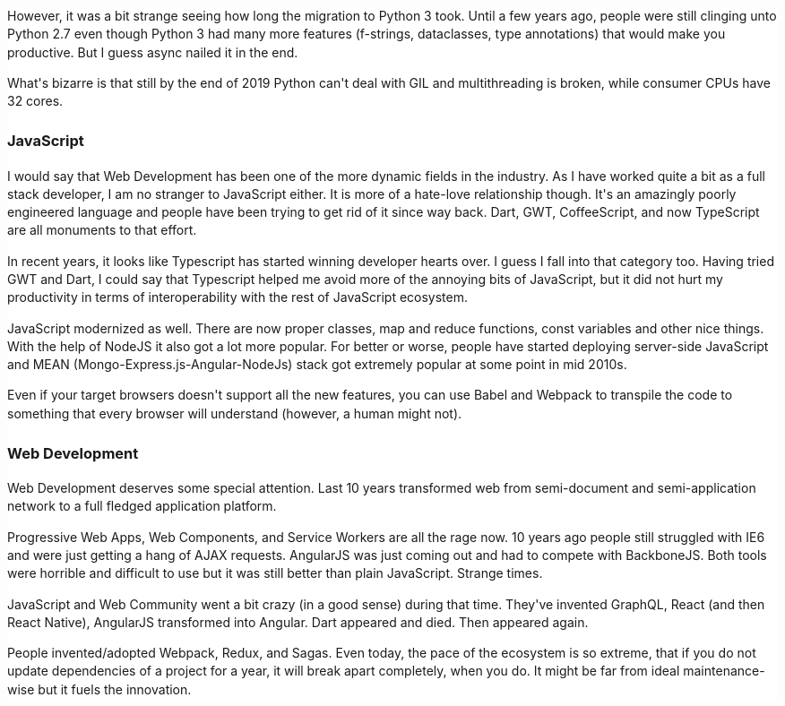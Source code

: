 However, it was a bit strange seeing how long the migration to Python 3 took. Until a few years ago, people were still clinging
unto Python 2.7 even though Python 3 had many more features
(f-strings, dataclasses, type annotations) that would make you productive. But I guess async nailed it in the end.

What's bizarre is that still by the end of 2019 Python can't deal with GIL and multithreading is broken, while consumer CPUs have
32 cores.

### JavaScript
I would say that Web Development has been one of the more dynamic fields in the industry.
As I have worked quite a bit as a full stack developer, I am no stranger to JavaScript either. It is more of a hate-love relationship
though. It's an amazingly poorly engineered language and people have been trying to get rid of it since way back. Dart, GWT, CoffeeScript,
and now TypeScript are all monuments to that effort.

In recent years, it looks like Typescript has started winning developer hearts over. I guess I fall into that category too. Having tried
GWT and Dart, I could say that Typescript helped me avoid more of the annoying bits of JavaScript, but it did not hurt my productivity in
terms of interoperability with the rest of JavaScript ecosystem.

JavaScript modernized as well. There are now proper classes, map and reduce functions, const variables and other nice things.
With the help of NodeJS it also got a lot more popular. For better or worse, people have started deploying server-side JavaScript
and MEAN (Mongo-Express.js-Angular-NodeJs) stack got extremely popular at some point in mid 2010s.

Even if your target browsers doesn't support all the new features, you can use Babel and Webpack to transpile the code to something that 
every browser will understand (however, a human might not).

### Web Development

Web Development deserves some special attention. Last 10 years transformed web from semi-document and semi-application network to a 
full fledged application platform.

Progressive Web Apps, Web Components, and Service Workers are all the rage now. 
10 years ago people still struggled with IE6 and were just getting
 a hang of AJAX requests. AngularJS was just coming out and had to compete with BackboneJS. Both tools were horrible and difficult 
to use but it was still better than plain JavaScript. Strange times.

JavaScript and Web Community went a bit crazy (in a good sense) during that time. They've invented GraphQL, React
 (and then React Native), AngularJS transformed into Angular. Dart appeared and died. Then appeared again.

People invented/adopted Webpack, Redux, and Sagas. Even today, the pace of the ecosystem is so extreme, that if you do not update
dependencies of a project for a year, it will break apart completely, when you do. It might be far from ideal maintenance-wise but 
it fuels the innovation. 
